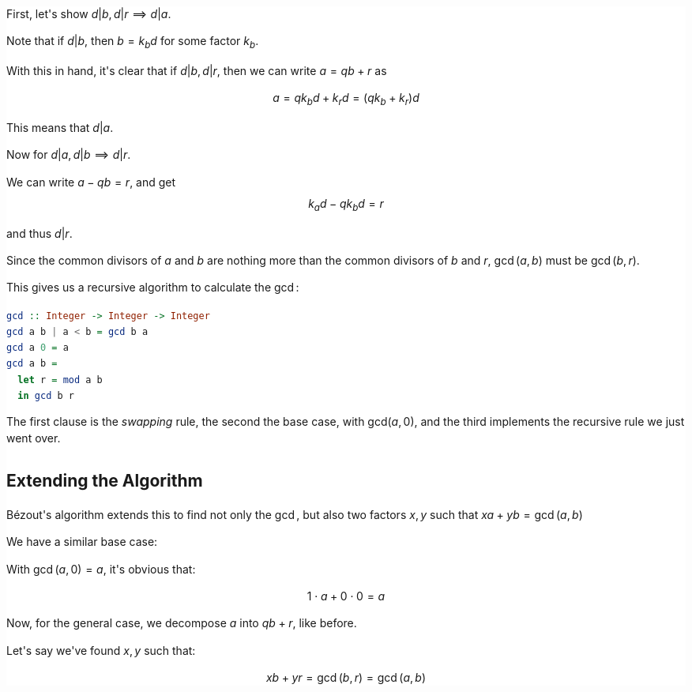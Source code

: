 First, let's show $d | b, d | r \implies d | a$.

Note that if $d | b$, then $b = k_b d$ for some factor $k_b$.

With this in hand,
it's clear that if $d | b, d | r$, then we can write $a = qb + r$ as

$$
a = q k_b d + k_r d = (q k_b + k_r) d
$$

This means that $d | a$.

Now for $d | a, d | b \implies d | r$.

We can write $a - qb = r$, and get
$$
k_a d - q k_b d = r
$$

and thus $d | r$.

Since the common divisors of $a$ and $b$ are nothing more than the common divisors of $b$ and $r$,
$\gcd(a, b)$ must be $\gcd(b, r)$.

This gives us a recursive algorithm to calculate the $\gcd$:

```haskell
gcd :: Integer -> Integer -> Integer
gcd a b | a < b = gcd b a
gcd a 0 = a
gcd a b =
  let r = mod a b
  in gcd b r
```

The first clause is the *swapping* rule, the second the base case, with $\text{gcd}(a, 0)$,
and the third implements the recursive rule we just went over.

## Extending the Algorithm

Bézout's algorithm extends this to find not only the $\gcd$, but also two factors
$x, y$ such that $xa + yb = \gcd(a, b)$

We have a similar base case:

With $\gcd(a, 0) = a$, it's obvious that:

$$
1 \cdot a + 0 \cdot 0 = a
$$

Now, for the general case, we decompose $a$ into $qb + r$, like before.

Let's say we've found $x, y$ such that:

$$
xb + yr = \gcd(b, r) = \gcd(a, b)
$$
